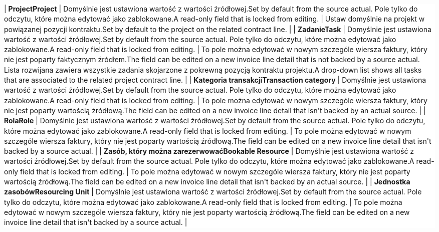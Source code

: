 | <span data-ttu-id="7fb88-279">**Project**</span><span class="sxs-lookup"><span data-stu-id="7fb88-279">**Project**</span></span> | <span data-ttu-id="7fb88-280">Domyślnie jest ustawiona wartość z wartości źródłowej.</span><span class="sxs-lookup"><span data-stu-id="7fb88-280">Set by default from the source actual.</span></span> <span data-ttu-id="7fb88-281">Pole tylko do odczytu, które można edytować jako zablokowane.</span><span class="sxs-lookup"><span data-stu-id="7fb88-281">A read-only field that is locked from editing.</span></span> | <span data-ttu-id="7fb88-282">Ustaw domyślnie na projekt w powiązanej pozycji kontraktu.</span><span class="sxs-lookup"><span data-stu-id="7fb88-282">Set by default to the project on the related contract line.</span></span> |
| <span data-ttu-id="7fb88-283">**Zadanie**</span><span class="sxs-lookup"><span data-stu-id="7fb88-283">**Task**</span></span> | <span data-ttu-id="7fb88-284">Domyślnie jest ustawiona wartość z wartości źródłowej.</span><span class="sxs-lookup"><span data-stu-id="7fb88-284">Set by default from the source actual.</span></span> <span data-ttu-id="7fb88-285">Pole tylko do odczytu, które można edytować jako zablokowane.</span><span class="sxs-lookup"><span data-stu-id="7fb88-285">A read-only field that is locked from editing.</span></span> | <span data-ttu-id="7fb88-286">To pole można edytować w nowym szczególe wiersza faktury, który nie jest poparty faktycznym źródłem.</span><span class="sxs-lookup"><span data-stu-id="7fb88-286">The field can be edited on a new invoice line detail that is not backed by a source actual.</span></span> <span data-ttu-id="7fb88-287">Lista rozwijana zawiera wszystkie zadania skojarzone z pokrewną pozycją kontraktu projektu.</span><span class="sxs-lookup"><span data-stu-id="7fb88-287">A drop-down list shows all tasks that are associated to the related project contract line.</span></span>  |
| <span data-ttu-id="7fb88-288">**Kategoria transakcji**</span><span class="sxs-lookup"><span data-stu-id="7fb88-288">**Transaction category**</span></span> | <span data-ttu-id="7fb88-289">Domyślnie jest ustawiona wartość z wartości źródłowej.</span><span class="sxs-lookup"><span data-stu-id="7fb88-289">Set by default from the source actual.</span></span> <span data-ttu-id="7fb88-290">Pole tylko do odczytu, które można edytować jako zablokowane.</span><span class="sxs-lookup"><span data-stu-id="7fb88-290">A read-only field that is locked from editing.</span></span> | <span data-ttu-id="7fb88-291">To pole można edytować w nowym szczególe wiersza faktury, który nie jest poparty wartością źródłową.</span><span class="sxs-lookup"><span data-stu-id="7fb88-291">The field can be edited on a new invoice line detail that isn't backed by an actual source.</span></span> |
| <span data-ttu-id="7fb88-292">**Rola**</span><span class="sxs-lookup"><span data-stu-id="7fb88-292">**Role**</span></span> | <span data-ttu-id="7fb88-293">Domyślnie jest ustawiona wartość z wartości źródłowej.</span><span class="sxs-lookup"><span data-stu-id="7fb88-293">Set by default from the source actual.</span></span> <span data-ttu-id="7fb88-294">Pole tylko do odczytu, które można edytować jako zablokowane.</span><span class="sxs-lookup"><span data-stu-id="7fb88-294">A read-only field that is locked from editing.</span></span> | <span data-ttu-id="7fb88-295">To pole można edytować w nowym szczególe wiersza faktury, który nie jest poparty wartością źródłową.</span><span class="sxs-lookup"><span data-stu-id="7fb88-295">The field can be edited on a new invoice line detail that isn't backed by a source actual.</span></span> |
| <span data-ttu-id="7fb88-296">**Zasób, który można zarezerwować**</span><span class="sxs-lookup"><span data-stu-id="7fb88-296">**Bookable Resource**</span></span> | <span data-ttu-id="7fb88-297">Domyślnie jest ustawiona wartość z wartości źródłowej.</span><span class="sxs-lookup"><span data-stu-id="7fb88-297">Set by default from the source actual.</span></span> <span data-ttu-id="7fb88-298">Pole tylko do odczytu, które można edytować jako zablokowane.</span><span class="sxs-lookup"><span data-stu-id="7fb88-298">A read-only field that is locked from editing.</span></span> | <span data-ttu-id="7fb88-299">To pole można edytować w nowym szczególe wiersza faktury, który nie jest poparty wartością źródłową.</span><span class="sxs-lookup"><span data-stu-id="7fb88-299">The field can be edited on a new invoice line detail that isn't backed by an actual source.</span></span> |
| <span data-ttu-id="7fb88-300">**Jednostka zasobów**</span><span class="sxs-lookup"><span data-stu-id="7fb88-300">**Resourcing Unit**</span></span> | <span data-ttu-id="7fb88-301">Domyślnie jest ustawiona wartość z wartości źródłowej.</span><span class="sxs-lookup"><span data-stu-id="7fb88-301">Set by default from the source actual.</span></span> <span data-ttu-id="7fb88-302">Pole tylko do odczytu, które można edytować jako zablokowane.</span><span class="sxs-lookup"><span data-stu-id="7fb88-302">A read-only field that is locked from editing.</span></span> | <span data-ttu-id="7fb88-303">To pole można edytować w nowym szczególe wiersza faktury, który nie jest poparty wartością źródłową.</span><span class="sxs-lookup"><span data-stu-id="7fb88-303">The field can be edited on a new invoice line detail that isn't backed by a source actual.</span></span> |